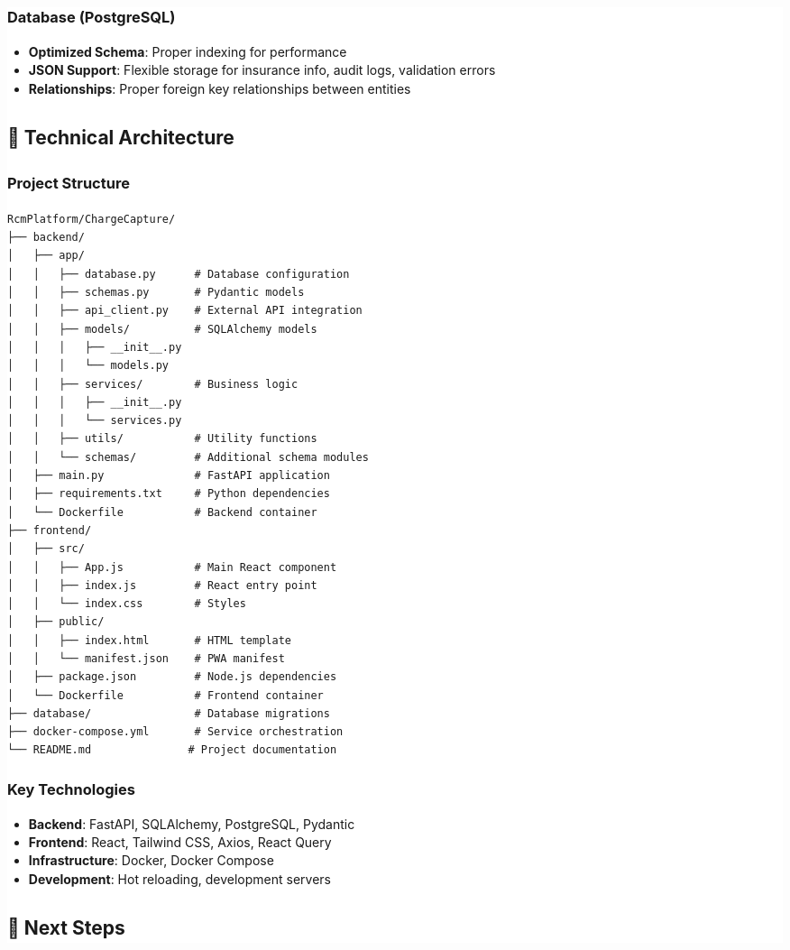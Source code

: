 ### **Database (PostgreSQL)**
- **Optimized Schema**: Proper indexing for performance
- **JSON Support**: Flexible storage for insurance info, audit logs, validation errors
- **Relationships**: Proper foreign key relationships between entities

## 🔧 Technical Architecture

### **Project Structure**
```
RcmPlatform/ChargeCapture/
├── backend/
│   ├── app/
│   │   ├── database.py      # Database configuration
│   │   ├── schemas.py       # Pydantic models
│   │   ├── api_client.py    # External API integration
│   │   ├── models/          # SQLAlchemy models
│   │   │   ├── __init__.py
│   │   │   └── models.py
│   │   ├── services/        # Business logic
│   │   │   ├── __init__.py
│   │   │   └── services.py
│   │   ├── utils/           # Utility functions
│   │   └── schemas/         # Additional schema modules
│   ├── main.py              # FastAPI application
│   ├── requirements.txt     # Python dependencies
│   └── Dockerfile           # Backend container
├── frontend/
│   ├── src/
│   │   ├── App.js           # Main React component
│   │   ├── index.js         # React entry point
│   │   └── index.css        # Styles
│   ├── public/
│   │   ├── index.html       # HTML template
│   │   └── manifest.json    # PWA manifest
│   ├── package.json         # Node.js dependencies
│   └── Dockerfile           # Frontend container
├── database/                # Database migrations
├── docker-compose.yml       # Service orchestration
└── README.md               # Project documentation
```

### **Key Technologies**
- **Backend**: FastAPI, SQLAlchemy, PostgreSQL, Pydantic
- **Frontend**: React, Tailwind CSS, Axios, React Query
- **Infrastructure**: Docker, Docker Compose
- **Development**: Hot reloading, development servers

## 🚀 Next Steps
